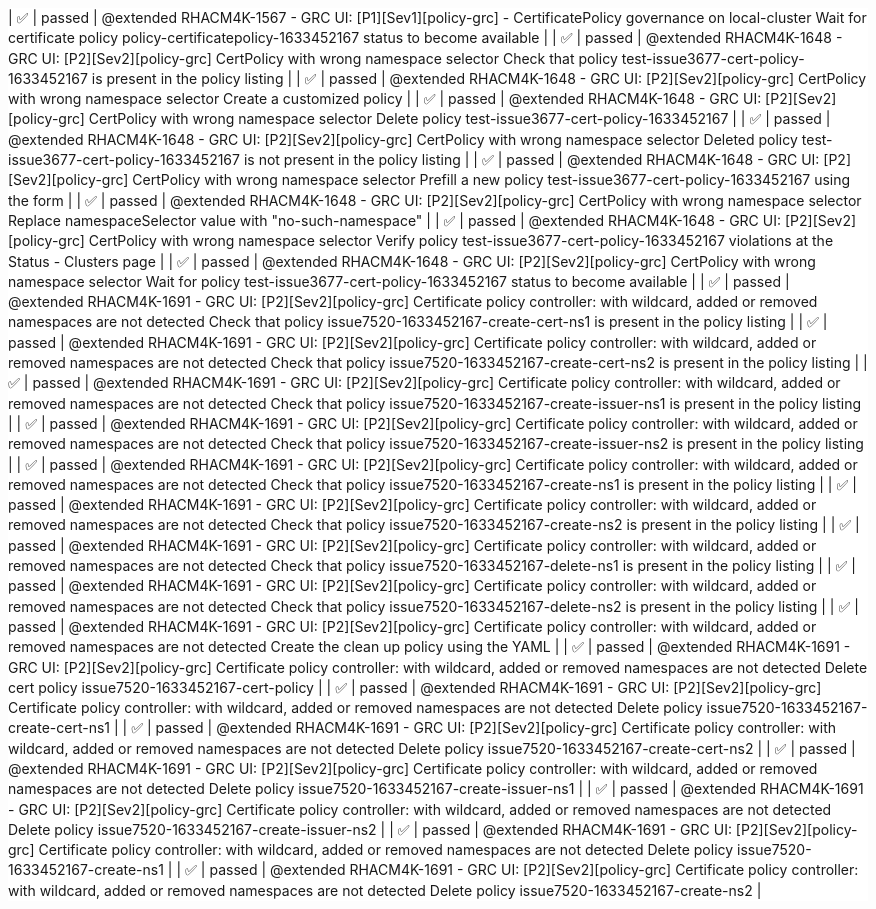 | :white_check_mark: | passed | @extended RHACM4K-1567 - GRC UI: [P1][Sev1][policy-grc] - CertificatePolicy governance on local-cluster Wait for certificate policy policy-certificatepolicy-1633452167 status to become available |
| :white_check_mark: | passed | @extended RHACM4K-1648 - GRC UI: [P2][Sev2][policy-grc] CertPolicy with wrong namespace selector Check that policy test-issue3677-cert-policy-1633452167 is present in the policy listing |
| :white_check_mark: | passed | @extended RHACM4K-1648 - GRC UI: [P2][Sev2][policy-grc] CertPolicy with wrong namespace selector Create a customized policy |
| :white_check_mark: | passed | @extended RHACM4K-1648 - GRC UI: [P2][Sev2][policy-grc] CertPolicy with wrong namespace selector Delete policy test-issue3677-cert-policy-1633452167 |
| :white_check_mark: | passed | @extended RHACM4K-1648 - GRC UI: [P2][Sev2][policy-grc] CertPolicy with wrong namespace selector Deleted policy test-issue3677-cert-policy-1633452167 is not present in the policy listing |
| :white_check_mark: | passed | @extended RHACM4K-1648 - GRC UI: [P2][Sev2][policy-grc] CertPolicy with wrong namespace selector Prefill a new policy test-issue3677-cert-policy-1633452167 using the form |
| :white_check_mark: | passed | @extended RHACM4K-1648 - GRC UI: [P2][Sev2][policy-grc] CertPolicy with wrong namespace selector Replace namespaceSelector value with "no-such-namespace" |
| :white_check_mark: | passed | @extended RHACM4K-1648 - GRC UI: [P2][Sev2][policy-grc] CertPolicy with wrong namespace selector Verify policy test-issue3677-cert-policy-1633452167 violations at the Status - Clusters page |
| :white_check_mark: | passed | @extended RHACM4K-1648 - GRC UI: [P2][Sev2][policy-grc] CertPolicy with wrong namespace selector Wait for policy test-issue3677-cert-policy-1633452167 status to become available |
| :white_check_mark: | passed | @extended RHACM4K-1691 - GRC UI: [P2][Sev2][policy-grc] Certificate policy controller: with wildcard, added or removed namespaces are not detected Check that policy issue7520-1633452167-create-cert-ns1 is present in the policy listing |
| :white_check_mark: | passed | @extended RHACM4K-1691 - GRC UI: [P2][Sev2][policy-grc] Certificate policy controller: with wildcard, added or removed namespaces are not detected Check that policy issue7520-1633452167-create-cert-ns2 is present in the policy listing |
| :white_check_mark: | passed | @extended RHACM4K-1691 - GRC UI: [P2][Sev2][policy-grc] Certificate policy controller: with wildcard, added or removed namespaces are not detected Check that policy issue7520-1633452167-create-issuer-ns1 is present in the policy listing |
| :white_check_mark: | passed | @extended RHACM4K-1691 - GRC UI: [P2][Sev2][policy-grc] Certificate policy controller: with wildcard, added or removed namespaces are not detected Check that policy issue7520-1633452167-create-issuer-ns2 is present in the policy listing |
| :white_check_mark: | passed | @extended RHACM4K-1691 - GRC UI: [P2][Sev2][policy-grc] Certificate policy controller: with wildcard, added or removed namespaces are not detected Check that policy issue7520-1633452167-create-ns1 is present in the policy listing |
| :white_check_mark: | passed | @extended RHACM4K-1691 - GRC UI: [P2][Sev2][policy-grc] Certificate policy controller: with wildcard, added or removed namespaces are not detected Check that policy issue7520-1633452167-create-ns2 is present in the policy listing |
| :white_check_mark: | passed | @extended RHACM4K-1691 - GRC UI: [P2][Sev2][policy-grc] Certificate policy controller: with wildcard, added or removed namespaces are not detected Check that policy issue7520-1633452167-delete-ns1 is present in the policy listing |
| :white_check_mark: | passed | @extended RHACM4K-1691 - GRC UI: [P2][Sev2][policy-grc] Certificate policy controller: with wildcard, added or removed namespaces are not detected Check that policy issue7520-1633452167-delete-ns2 is present in the policy listing |
| :white_check_mark: | passed | @extended RHACM4K-1691 - GRC UI: [P2][Sev2][policy-grc] Certificate policy controller: with wildcard, added or removed namespaces are not detected Create the clean up policy using the YAML |
| :white_check_mark: | passed | @extended RHACM4K-1691 - GRC UI: [P2][Sev2][policy-grc] Certificate policy controller: with wildcard, added or removed namespaces are not detected Delete cert policy issue7520-1633452167-cert-policy |
| :white_check_mark: | passed | @extended RHACM4K-1691 - GRC UI: [P2][Sev2][policy-grc] Certificate policy controller: with wildcard, added or removed namespaces are not detected Delete policy issue7520-1633452167-create-cert-ns1 |
| :white_check_mark: | passed | @extended RHACM4K-1691 - GRC UI: [P2][Sev2][policy-grc] Certificate policy controller: with wildcard, added or removed namespaces are not detected Delete policy issue7520-1633452167-create-cert-ns2 |
| :white_check_mark: | passed | @extended RHACM4K-1691 - GRC UI: [P2][Sev2][policy-grc] Certificate policy controller: with wildcard, added or removed namespaces are not detected Delete policy issue7520-1633452167-create-issuer-ns1 |
| :white_check_mark: | passed | @extended RHACM4K-1691 - GRC UI: [P2][Sev2][policy-grc] Certificate policy controller: with wildcard, added or removed namespaces are not detected Delete policy issue7520-1633452167-create-issuer-ns2 |
| :white_check_mark: | passed | @extended RHACM4K-1691 - GRC UI: [P2][Sev2][policy-grc] Certificate policy controller: with wildcard, added or removed namespaces are not detected Delete policy issue7520-1633452167-create-ns1 |
| :white_check_mark: | passed | @extended RHACM4K-1691 - GRC UI: [P2][Sev2][policy-grc] Certificate policy controller: with wildcard, added or removed namespaces are not detected Delete policy issue7520-1633452167-create-ns2 |
